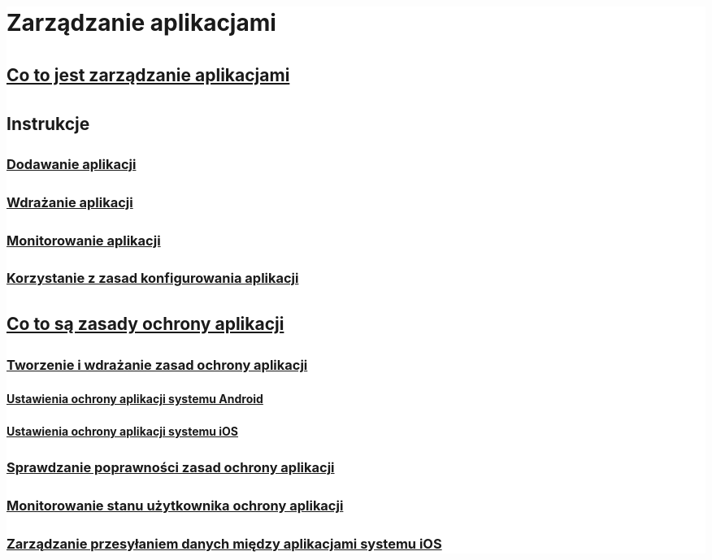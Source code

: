 


# <a name="manage-apps"></a>Zarządzanie aplikacjami
## <a name="what-is-app-managementintune-azuremanage-appswhat-is-app-management"></a>[Co to jest zarządzanie aplikacjami](/intune-azure/manage-apps/what-is-app-management)

## <a name="how-to"></a>Instrukcje
### <a name="add-appsintune-azuremanage-appsadd-apps"></a>[Dodawanie aplikacji](/intune-azure/manage-apps/add-apps)
### <a name="deploy-appsintune-azuremanage-appsdeploy-apps"></a>[Wdrażanie aplikacji](/intune-azure/manage-apps/deploy-apps)
### <a name="monitor-appsintune-azuremanage-appsmonitor-apps"></a>[Monitorowanie aplikacji](/intune-azure/manage-apps/monitor-apps)
### <a name="use-app-configuration-policiesintune-azuremanage-appsapp-configuration-policies"></a>[Korzystanie z zasad konfigurowania aplikacji](/intune-azure/manage-apps/app-configuration-policies)
## <a name="what-is-app-protection-policyintune-azuremanage-appswhat-is-app-protection-policy"></a>[Co to są zasady ochrony aplikacji](/intune-azure/manage-apps/what-is-app-protection-policy)
### <a name="how-to-create-and-deploy-app-protection-policiesintune-azuremanage-appsapp-protection-policies"></a>[Tworzenie i wdrażanie zasad ochrony aplikacji](/intune-azure/manage-apps/app-protection-policies)
#### <a name="android-app-protection-settingsintune-azuremanage-appsandroid-app-protection-policy-settings"></a>[Ustawienia ochrony aplikacji systemu Android](/intune-azure/manage-apps/android-app-protection-policy-settings)
#### <a name="ios-app-protection-settingsintune-azuremanage-appsios-app-protection-policy-settings"></a>[Ustawienia ochrony aplikacji systemu iOS](/intune-azure/manage-apps/ios-app-protection-policy-settings)
### <a name="how-to-validate-app-protection-policiesintune-azuremanage-appsvalidate-app-protection-policies"></a>[Sprawdzanie poprawności zasad ochrony aplikacji](/intune-azure/manage-apps/validate-app-protection-policies)
### <a name="how-to-monitor-app-protection-user-statusintune-azuremanage-appsmonitor-app-protection-policies-with-microsoft-intune"></a>[Monitorowanie stanu użytkownika ochrony aplikacji](/intune-azure/manage-apps/monitor-app-protection-policies-with-microsoft-intune)
### <a name="how-to-manage-data-transfer-between-ios-appsintune-azuremanage-appsmanage-data-transfer-between-ios-apps-with-microsoft-intune"></a>[Zarządzanie przesyłaniem danych między aplikacjami systemu iOS](/intune-azure/manage-apps/manage-data-transfer-between-ios-apps-with-microsoft-intune)